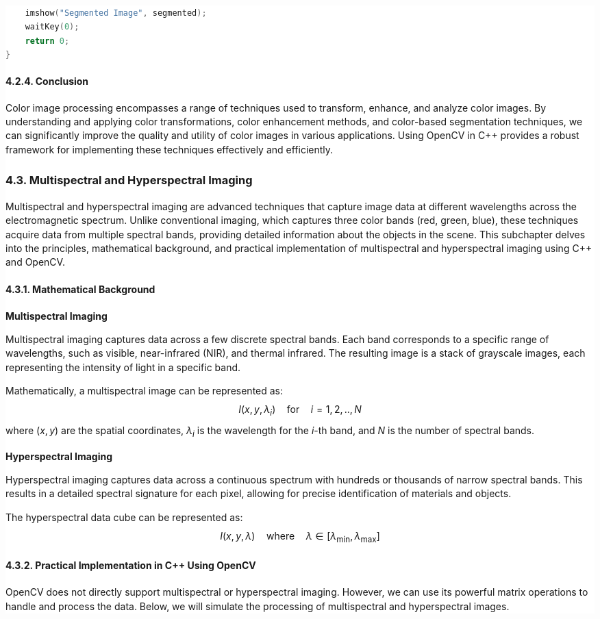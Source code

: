 ```cpp
    imshow("Segmented Image", segmented);
    waitKey(0);
    return 0;
}
```

#### 4.2.4. Conclusion

Color image processing encompasses a range of techniques used to transform, enhance, and analyze color images. By understanding and applying color transformations, color enhancement methods, and color-based segmentation techniques, we can significantly improve the quality and utility of color images in various applications. Using OpenCV in C++ provides a robust framework for implementing these techniques effectively and efficiently.

### 4.3. Multispectral and Hyperspectral Imaging

Multispectral and hyperspectral imaging are advanced techniques that capture image data at different wavelengths across the electromagnetic spectrum. Unlike conventional imaging, which captures three color bands (red, green, blue), these techniques acquire data from multiple spectral bands, providing detailed information about the objects in the scene. This subchapter delves into the principles, mathematical background, and practical implementation of multispectral and hyperspectral imaging using C++ and OpenCV.

#### 4.3.1. Mathematical Background

**Multispectral Imaging**

Multispectral imaging captures data across a few discrete spectral bands. Each band corresponds to a specific range of wavelengths, such as visible, near-infrared (NIR), and thermal infrared. The resulting image is a stack of grayscale images, each representing the intensity of light in a specific band.

Mathematically, a multispectral image can be represented as:
$$
I(x, y, \lambda_i) \quad \text{for} \quad i = 1, 2, .., N
$$
where $(x, y)$ are the spatial coordinates, $\lambda_i$ is the wavelength for the $i$-th band, and $N$ is the number of spectral bands.

**Hyperspectral Imaging**

Hyperspectral imaging captures data across a continuous spectrum with hundreds or thousands of narrow spectral bands. This results in a detailed spectral signature for each pixel, allowing for precise identification of materials and objects.

The hyperspectral data cube can be represented as:
$$
I(x, y, \lambda) \quad \text{where} \quad \lambda \in [\lambda_{\text{min}}, \lambda_{\text{max}}]
$$

#### 4.3.2. Practical Implementation in C++ Using OpenCV

OpenCV does not directly support multispectral or hyperspectral imaging. However, we can use its powerful matrix operations to handle and process the data. Below, we will simulate the processing of multispectral and hyperspectral images.
